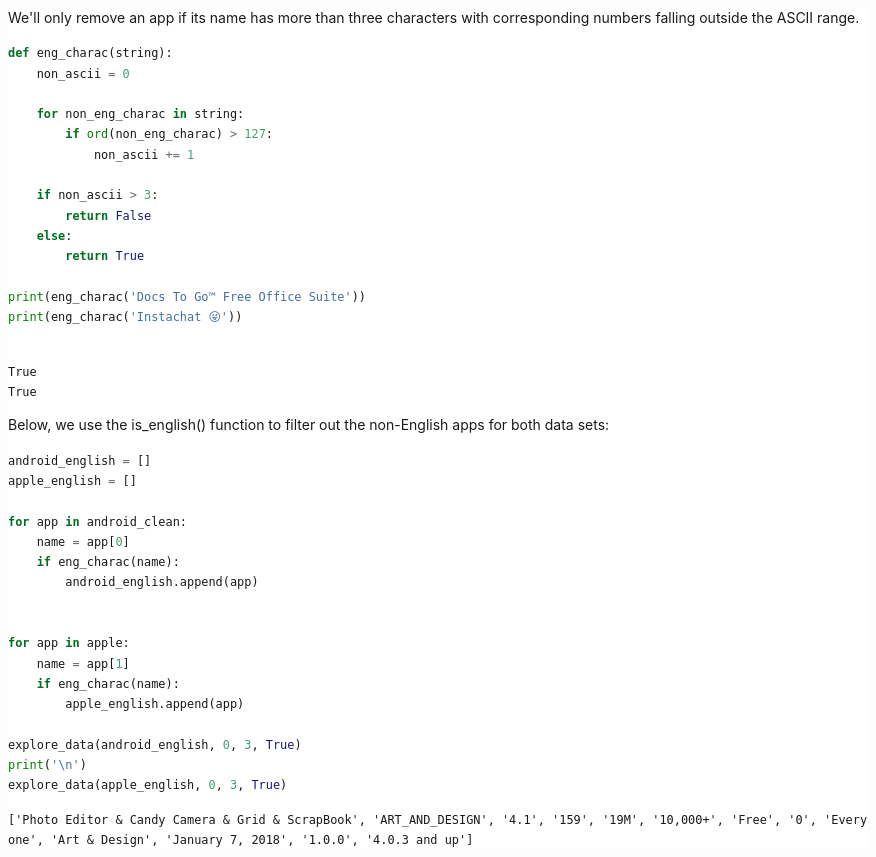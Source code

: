 
We'll only remove an app if its name has more than three characters with corresponding numbers falling outside the ASCII range.



```python
def eng_charac(string):
    non_ascii = 0
    
    for non_eng_charac in string:
        if ord(non_eng_charac) > 127:
            non_ascii += 1
            
    if non_ascii > 3:
        return False
    else:
        return True

print(eng_charac('Docs To Go™ Free Office Suite'))
print(eng_charac('Instachat 😜'))



```

    True
    True


Below, we use the is_english() function to filter out the non-English apps for both data sets:


```python
android_english = []
apple_english = []

for app in android_clean:
    name = app[0]
    if eng_charac(name):
        android_english.append(app)


for app in apple:
    name = app[1]
    if eng_charac(name):
        apple_english.append(app)

explore_data(android_english, 0, 3, True)
print('\n')
explore_data(apple_english, 0, 3, True)
```

    ['Photo Editor & Candy Camera & Grid & ScrapBook', 'ART_AND_DESIGN', '4.1', '159', '19M', '10,000+', 'Free', '0', 'Everyone', 'Art & Design', 'January 7, 2018', '1.0.0', '4.0.3 and up']
    
    
